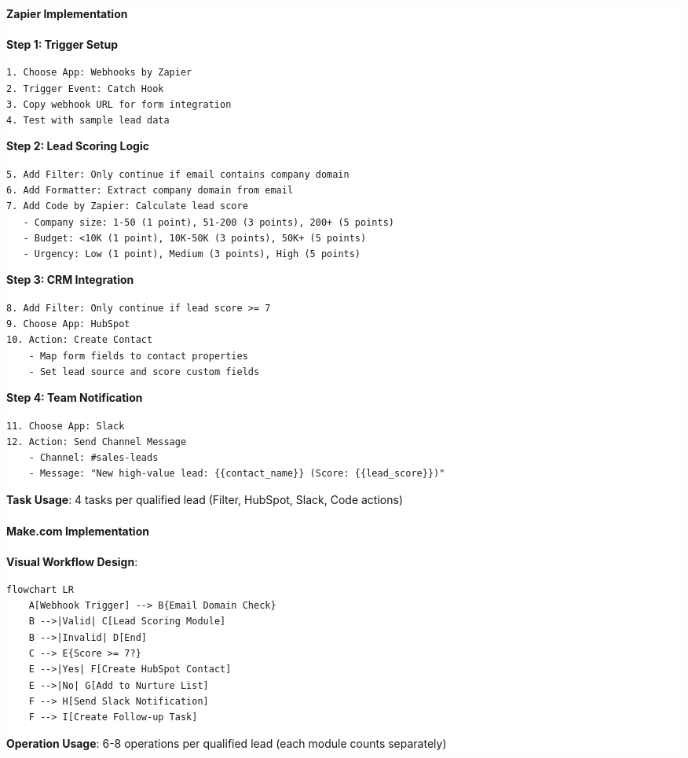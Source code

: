 #### Zapier Implementation

**Step 1: Trigger Setup**
```
1. Choose App: Webhooks by Zapier
2. Trigger Event: Catch Hook
3. Copy webhook URL for form integration
4. Test with sample lead data
```

**Step 2: Lead Scoring Logic**
```
5. Add Filter: Only continue if email contains company domain
6. Add Formatter: Extract company domain from email
7. Add Code by Zapier: Calculate lead score
   - Company size: 1-50 (1 point), 51-200 (3 points), 200+ (5 points)
   - Budget: <10K (1 point), 10K-50K (3 points), 50K+ (5 points)
   - Urgency: Low (1 point), Medium (3 points), High (5 points)
```

**Step 3: CRM Integration**
```
8. Add Filter: Only continue if lead score >= 7
9. Choose App: HubSpot
10. Action: Create Contact
    - Map form fields to contact properties
    - Set lead source and score custom fields
```

**Step 4: Team Notification**  
```
11. Choose App: Slack
12. Action: Send Channel Message
    - Channel: #sales-leads
    - Message: "New high-value lead: {{contact_name}} (Score: {{lead_score}})"
```

**Task Usage**: 4 tasks per qualified lead (Filter, HubSpot, Slack, Code actions)

#### Make.com Implementation

**Visual Workflow Design**:
```mermaid
flowchart LR
    A[Webhook Trigger] --> B{Email Domain Check}
    B -->|Valid| C[Lead Scoring Module]
    B -->|Invalid| D[End]
    C --> E{Score >= 7?}
    E -->|Yes| F[Create HubSpot Contact]
    E -->|No| G[Add to Nurture List]
    F --> H[Send Slack Notification]
    F --> I[Create Follow-up Task]
```

**Operation Usage**: 6-8 operations per qualified lead (each module counts separately)

